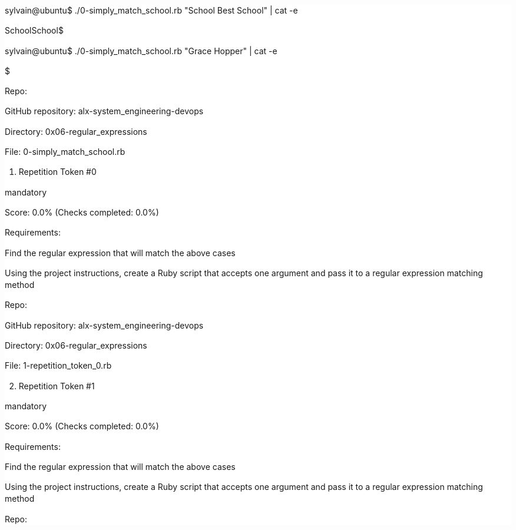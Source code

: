 sylvain@ubuntu$ ./0-simply_match_school.rb "School Best School" | cat -e

SchoolSchool$

sylvain@ubuntu$ ./0-simply_match_school.rb "Grace Hopper" | cat -e

$

Repo:



GitHub repository: alx-system_engineering-devops

Directory: 0x06-regular_expressions

File: 0-simply_match_school.rb

     

1. Repetition Token #0

mandatory

Score: 0.0% (Checks completed: 0.0%)





Requirements:



Find the regular expression that will match the above cases

Using the project instructions, create a Ruby script that accepts one argument and pass it to a regular expression matching method

Repo:



GitHub repository: alx-system_engineering-devops

Directory: 0x06-regular_expressions

File: 1-repetition_token_0.rb

     

2. Repetition Token #1

mandatory

Score: 0.0% (Checks completed: 0.0%)





Requirements:



Find the regular expression that will match the above cases

Using the project instructions, create a Ruby script that accepts one argument and pass it to a regular expression matching method

Repo:
